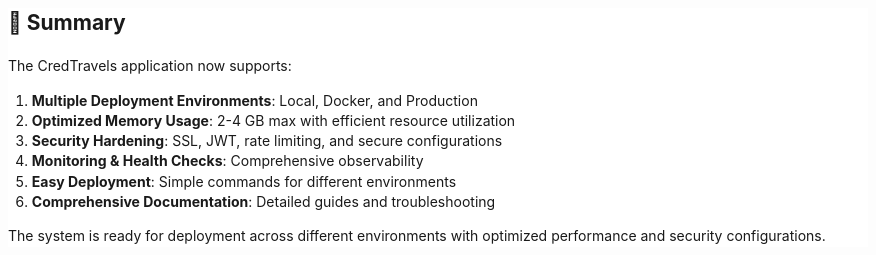 ## 🎉 Summary

The CredTravels application now supports:

1. **Multiple Deployment Environments**: Local, Docker, and Production
2. **Optimized Memory Usage**: 2-4 GB max with efficient resource utilization
3. **Security Hardening**: SSL, JWT, rate limiting, and secure configurations
4. **Monitoring & Health Checks**: Comprehensive observability
5. **Easy Deployment**: Simple commands for different environments
6. **Comprehensive Documentation**: Detailed guides and troubleshooting

The system is ready for deployment across different environments with optimized performance and security configurations.
